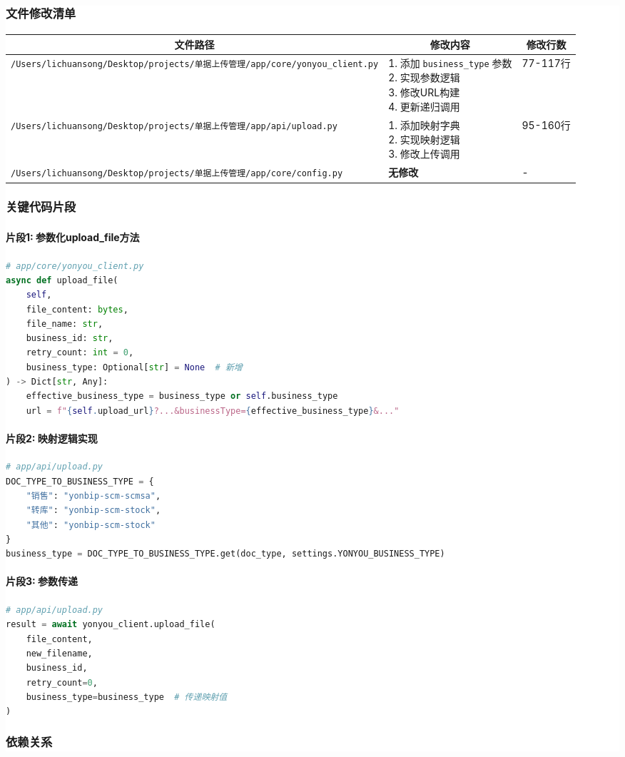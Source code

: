 ### 文件修改清单

| 文件路径 | 修改内容 | 修改行数 |
|---------|---------|---------|
| `/Users/lichuansong/Desktop/projects/单据上传管理/app/core/yonyou_client.py` | 1. 添加 `business_type` 参数<br>2. 实现参数逻辑<br>3. 修改URL构建<br>4. 更新递归调用 | 77-117行 |
| `/Users/lichuansong/Desktop/projects/单据上传管理/app/api/upload.py` | 1. 添加映射字典<br>2. 实现映射逻辑<br>3. 修改上传调用 | 95-160行 |
| `/Users/lichuansong/Desktop/projects/单据上传管理/app/core/config.py` | **无修改** | - |

### 关键代码片段

#### 片段1: 参数化upload_file方法
```python
# app/core/yonyou_client.py
async def upload_file(
    self,
    file_content: bytes,
    file_name: str,
    business_id: str,
    retry_count: int = 0,
    business_type: Optional[str] = None  # 新增
) -> Dict[str, Any]:
    effective_business_type = business_type or self.business_type
    url = f"{self.upload_url}?...&businessType={effective_business_type}&..."
```

#### 片段2: 映射逻辑实现
```python
# app/api/upload.py
DOC_TYPE_TO_BUSINESS_TYPE = {
    "销售": "yonbip-scm-scmsa",
    "转库": "yonbip-scm-stock",
    "其他": "yonbip-scm-stock"
}
business_type = DOC_TYPE_TO_BUSINESS_TYPE.get(doc_type, settings.YONYOU_BUSINESS_TYPE)
```

#### 片段3: 参数传递
```python
# app/api/upload.py
result = await yonyou_client.upload_file(
    file_content,
    new_filename,
    business_id,
    retry_count=0,
    business_type=business_type  # 传递映射值
)
```

### 依赖关系
